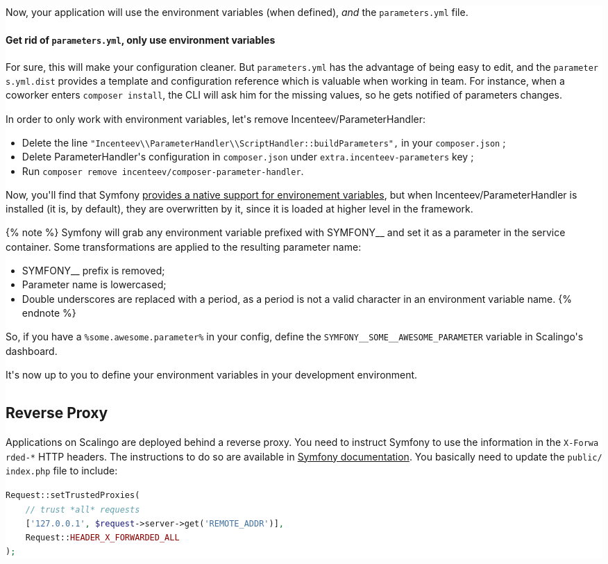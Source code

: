 Now, your application will use the environment variables (when defined), *and*
the `parameters.yml` file.

#### Get rid of `parameters.yml`, only use environment variables

For sure, this will make your configuration cleaner. But `parameters.yml` has
the advantage of being easy to edit, and the `parameters.yml.dist` provides a
template and configuration reference which is valuable when working in team.
For instance, when a coworker enters `composer install`, the CLI will ask him
for the missing values, so he gets notified of parameters changes.

In order to only work with environment variables, let's remove
Incenteev/ParameterHandler:

 - Delete the line `"Incenteev\\ParameterHandler\\ScriptHandler::buildParameters",` in your `composer.json` ;
 - Delete ParameterHandler's configuration in `composer.json` under `extra.incenteev-parameters` key ;
 - Run `composer remove incenteev/composer-parameter-handler`.

Now, you'll find that Symfony [provides a native support for environement
variables](https://symfony.com/doc/current/cookbook/configuration/external_parameters.html),
but when Incenteev/ParameterHandler is installed (it is, by default), they are
overwritten by it, since it is loaded at higher level in the framework.

{% note %}
  Symfony will grab any environment variable prefixed with SYMFONY__ and set it
  as a parameter in the service container. Some transformations are applied to
  the resulting parameter name:
  - SYMFONY__ prefix is removed;
  - Parameter name is lowercased;
  - Double underscores are replaced with a period, as a period is not a valid
    character in an environment variable name.
{% endnote %}

So, if you have a `%some.awesome.parameter%` in your config, define the
`SYMFONY__SOME__AWESOME_PARAMETER` variable in Scalingo's dashboard.

It's now up to you to define your environment variables in your development environment.

## Reverse Proxy

Applications on Scalingo are deployed behind a reverse proxy. You need to
instruct Symfony to use the information in the `X-Forwarded-*` HTTP headers. The
instructions to do so are available in [Symfony
documentation](https://symfony.com/doc/current/deployment/proxies.html#but-what-if-the-ip-of-my-reverse-proxy-changes-constantly). You basically need to update the `public/index.php` file to include:

```php
Request::setTrustedProxies(
    // trust *all* requests
    ['127.0.0.1', $request->server->get('REMOTE_ADDR')],
    Request::HEADER_X_FORWARDED_ALL
);
```
